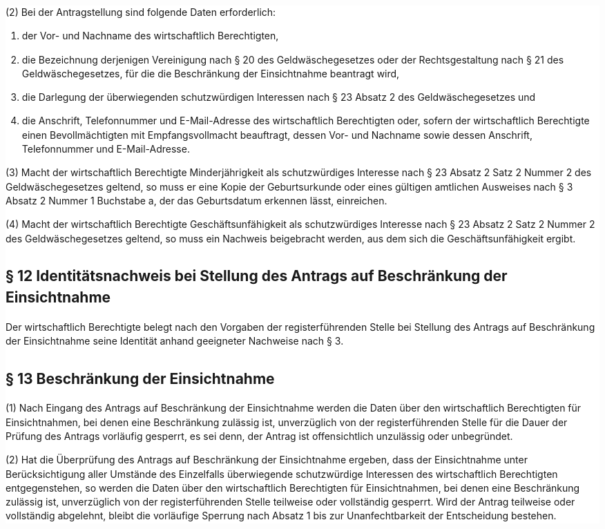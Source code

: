(2) Bei der Antragstellung sind folgende Daten erforderlich:

1.  der Vor- und Nachname des wirtschaftlich Berechtigten,


2.  die Bezeichnung derjenigen Vereinigung nach § 20 des
    Geldwäschegesetzes oder der Rechtsgestaltung nach § 21 des
    Geldwäschegesetzes, für die die Beschränkung der Einsichtnahme
    beantragt wird,


3.  die Darlegung der überwiegenden schutzwürdigen Interessen nach § 23
    Absatz 2 des Geldwäschegesetzes und


4.  die Anschrift, Telefonnummer und E-Mail-Adresse des wirtschaftlich
    Berechtigten oder, sofern der wirtschaftlich Berechtigte einen
    Bevollmächtigten mit Empfangsvollmacht beauftragt, dessen Vor- und
    Nachname sowie dessen Anschrift, Telefonnummer und E-Mail-Adresse.




(3) Macht der wirtschaftlich Berechtigte Minderjährigkeit als
schutzwürdiges Interesse nach § 23 Absatz 2 Satz 2 Nummer 2 des
Geldwäschegesetzes geltend, so muss er eine Kopie der Geburtsurkunde
oder eines gültigen amtlichen Ausweises nach § 3 Absatz 2 Nummer 1
Buchstabe a, der das Geburtsdatum erkennen lässt, einreichen.

(4) Macht der wirtschaftlich Berechtigte Geschäftsunfähigkeit als
schutzwürdiges Interesse nach § 23 Absatz 2 Satz 2 Nummer 2 des
Geldwäschegesetzes geltend, so muss ein Nachweis beigebracht werden,
aus dem sich die Geschäftsunfähigkeit ergibt.


## § 12 Identitätsnachweis bei Stellung des Antrags auf Beschränkung der Einsichtnahme

Der wirtschaftlich Berechtigte belegt nach den Vorgaben der
registerführenden Stelle bei Stellung des Antrags auf Beschränkung der
Einsichtnahme seine Identität anhand geeigneter Nachweise nach § 3.


## § 13 Beschränkung der Einsichtnahme

(1) Nach Eingang des Antrags auf Beschränkung der Einsichtnahme werden
die Daten über den wirtschaftlich Berechtigten für Einsichtnahmen, bei
denen eine Beschränkung zulässig ist, unverzüglich von der
registerführenden Stelle für die Dauer der Prüfung des Antrags
vorläufig gesperrt, es sei denn, der Antrag ist offensichtlich
unzulässig oder unbegründet.

(2) Hat die Überprüfung des Antrags auf Beschränkung der Einsichtnahme
ergeben, dass der Einsichtnahme unter Berücksichtigung aller Umstände
des Einzelfalls überwiegende schutzwürdige Interessen des
wirtschaftlich Berechtigten entgegenstehen, so werden die Daten über
den wirtschaftlich Berechtigten für Einsichtnahmen, bei denen eine
Beschränkung zulässig ist, unverzüglich von der registerführenden
Stelle teilweise oder vollständig gesperrt. Wird der Antrag teilweise
oder vollständig abgelehnt, bleibt die vorläufige Sperrung nach Absatz
1 bis zur Unanfechtbarkeit der Entscheidung bestehen.
